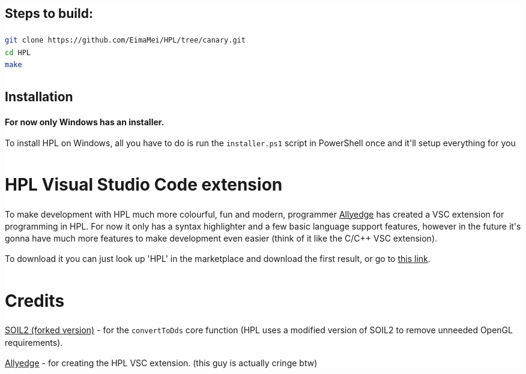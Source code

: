 ## Steps to build:
```bash
git clone https://github.com/EimaMei/HPL/tree/canary.git
cd HPL
make
```

## Installation
**For now only Windows has an installer.**

To install HPL on Windows, all you have to do is run the `installer.ps1` script in PowerShell once and it'll setup everything for you

# HPL Visual Studio Code extension
To make development with HPL much more colourful, fun and modern, programmer [Allyedge](https://github.com/Allyedge) has created a VSC extension for programming in HPL. For now it only has a syntax highlighter and a few basic language support features, however in the future it's gonna have much more features to make development even easier (think of it like the C/C++ VSC extension).

To download it you can just look up 'HPL' in the marketplace and download the first result, or go to [this link](https://marketplace.visualstudio.com/items?itemName=Allyedge.hpl).

# Credits
[SOIL2 (forked version)](https://github.com/EimaMei/SIL2) - for the `convertToDds` core function (HPL uses a modified version of SOIL2 to remove unneeded OpenGL requirements).

[Allyedge](https://github.com/Allyedge) - for creating the HPL VSC extension. (this guy is actually cringe btw)
